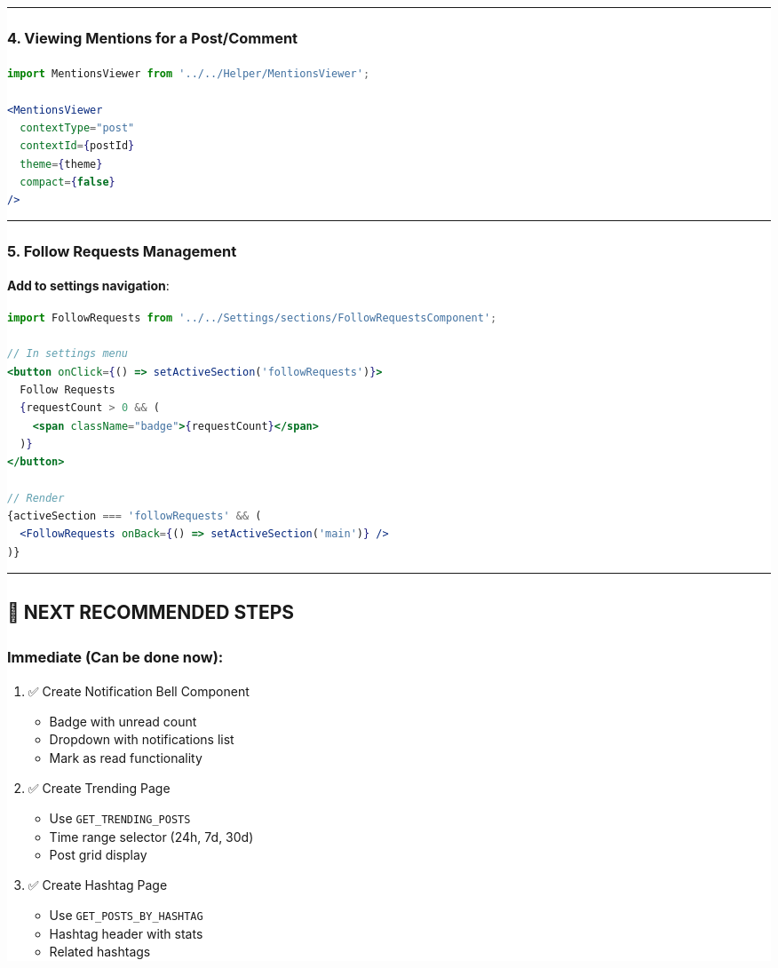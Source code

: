 
---

### 4. Viewing Mentions for a Post/Comment

```jsx
import MentionsViewer from '../../Helper/MentionsViewer';

<MentionsViewer
  contextType="post"
  contextId={postId}
  theme={theme}
  compact={false}
/>
```

---

### 5. Follow Requests Management

**Add to settings navigation**:
```jsx
import FollowRequests from '../../Settings/sections/FollowRequestsComponent';

// In settings menu
<button onClick={() => setActiveSection('followRequests')}>
  Follow Requests
  {requestCount > 0 && (
    <span className="badge">{requestCount}</span>
  )}
</button>

// Render
{activeSection === 'followRequests' && (
  <FollowRequests onBack={() => setActiveSection('main')} />
)}
```

---

## 📝 NEXT RECOMMENDED STEPS

### Immediate (Can be done now):
1. ✅ Create Notification Bell Component
   - Badge with unread count
   - Dropdown with notifications list
   - Mark as read functionality

2. ✅ Create Trending Page
   - Use `GET_TRENDING_POSTS`
   - Time range selector (24h, 7d, 30d)
   - Post grid display

3. ✅ Create Hashtag Page
   - Use `GET_POSTS_BY_HASHTAG`
   - Hashtag header with stats
   - Related hashtags
